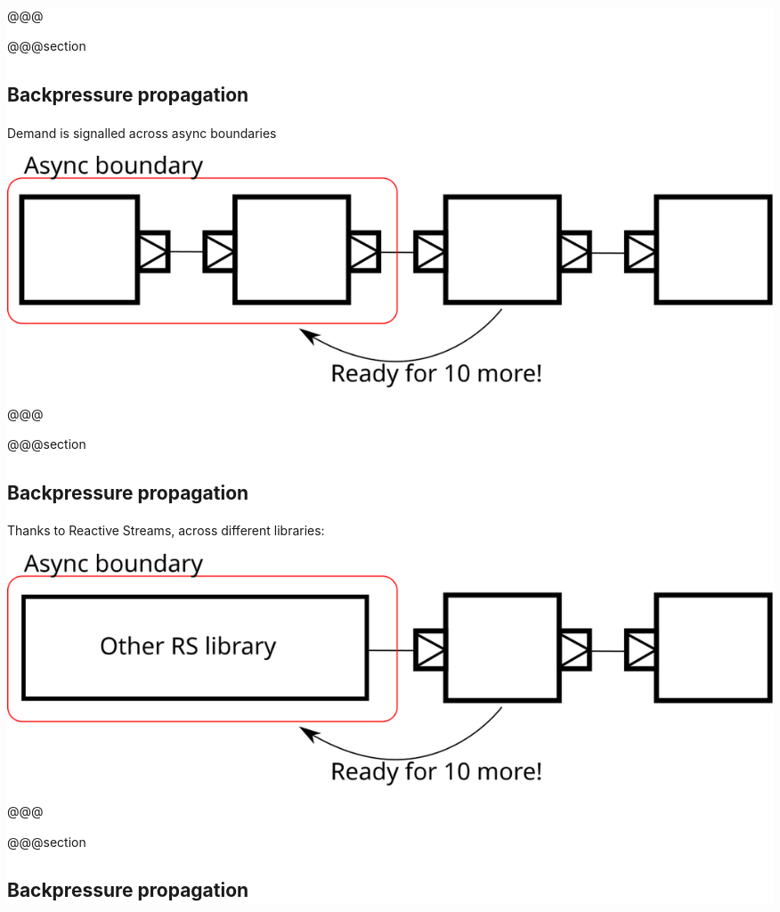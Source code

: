 @@@

@@@section

## Backpressure propagation

Demand is signalled across async boundaries

![Backpressure across async boundary](images/backpressure-propagation.svg)

@@@

@@@section

## Backpressure propagation

Thanks to Reactive Streams, across different libraries:

![Backpressure across async boundary](images/backpressure-propagation-across-libs.svg)

@@@

@@@section

## Backpressure propagation
